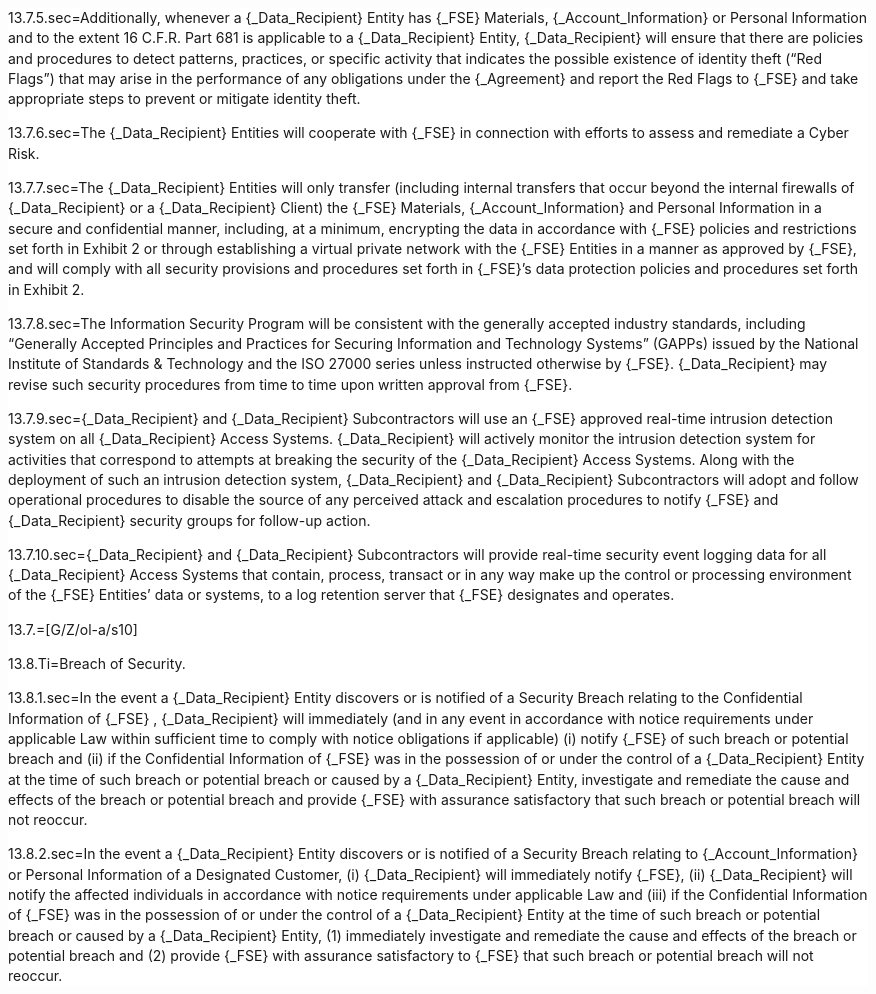 13.7.5.sec=Additionally, whenever a {_Data_Recipient} Entity has {_FSE} Materials, {_Account_Information} or Personal Information and to the extent 16 C.F.R. Part 681 is applicable to a {_Data_Recipient} Entity, {_Data_Recipient} will ensure that there are policies and procedures to detect patterns, practices, or specific activity that indicates the possible existence of identity theft (“Red Flags”) that may arise in the performance of any obligations under the {_Agreement} and report the Red Flags to {_FSE} and take appropriate steps to prevent or mitigate identity theft.

13.7.6.sec=The {_Data_Recipient} Entities will cooperate with {_FSE} in connection with efforts to assess and remediate a Cyber Risk.

13.7.7.sec=The {_Data_Recipient} Entities will only transfer (including internal transfers that occur beyond the internal firewalls of {_Data_Recipient} or a {_Data_Recipient} Client) the {_FSE} Materials, {_Account_Information} and Personal Information in a secure and confidential manner, including, at a minimum, encrypting the data in accordance with {_FSE} policies and restrictions set forth in Exhibit 2 or through establishing a virtual private network with the {_FSE} Entities in a manner as approved by {_FSE}, and will comply with all security provisions and procedures set forth in {_FSE}’s data protection policies and procedures set forth in Exhibit 2.

13.7.8.sec=The Information Security Program will be consistent with the generally accepted industry standards, including “Generally Accepted Principles and Practices for Securing Information and Technology Systems” (GAPPs) issued by the National Institute of Standards & Technology and the ISO 27000 series unless instructed otherwise by {_FSE}. {_Data_Recipient} may revise such security procedures from time to time upon written approval from {_FSE}.

13.7.9.sec={_Data_Recipient} and {_Data_Recipient} Subcontractors will use an {_FSE} approved real-time intrusion detection system on all {_Data_Recipient} Access Systems. {_Data_Recipient} will actively monitor the intrusion detection system for activities that correspond to attempts at breaking the security of the {_Data_Recipient} Access Systems. Along with the deployment of such an intrusion detection system, {_Data_Recipient} and {_Data_Recipient} Subcontractors will adopt and follow operational procedures to disable the source of any perceived attack and escalation procedures to notify {_FSE} and {_Data_Recipient} security groups for follow-up action.

13.7.10.sec={_Data_Recipient} and {_Data_Recipient} Subcontractors will provide real-time security event logging data for all {_Data_Recipient} Access Systems that contain, process, transact or in any way make up the control or processing environment of the {_FSE} Entities’ data or systems, to a log retention server that {_FSE} designates and operates.

13.7.=[G/Z/ol-a/s10]

13.8.Ti=Breach of Security.

13.8.1.sec=In the event a {_Data_Recipient} Entity discovers or is notified of a Security Breach relating to the Confidential Information of {_FSE} , {_Data_Recipient} will immediately (and in any event in accordance with notice requirements under applicable Law within sufficient time to comply with notice obligations if applicable) (i) notify {_FSE} of such breach or potential breach and (ii) if the Confidential Information of {_FSE} was in the possession of or under the control of a {_Data_Recipient} Entity at the time of such breach or potential breach or caused by a {_Data_Recipient} Entity, investigate and remediate the cause and effects of the breach or potential breach and provide {_FSE} with assurance satisfactory that such breach or potential breach will not reoccur.

13.8.2.sec=In the event a {_Data_Recipient} Entity discovers or is notified of a Security Breach relating to {_Account_Information} or Personal Information of a Designated Customer, (i) {_Data_Recipient} will immediately notify {_FSE}, (ii) {_Data_Recipient} will notify the affected individuals in accordance with notice requirements under applicable Law and (iii) if the Confidential Information of {_FSE} was in the possession of or under the control of a {_Data_Recipient} Entity at the time of such breach or potential breach or caused by a {_Data_Recipient} Entity, (1) immediately investigate and remediate the cause and effects of the breach or potential breach and (2) provide {_FSE} with assurance satisfactory to {_FSE} that such breach or potential breach will not reoccur.
